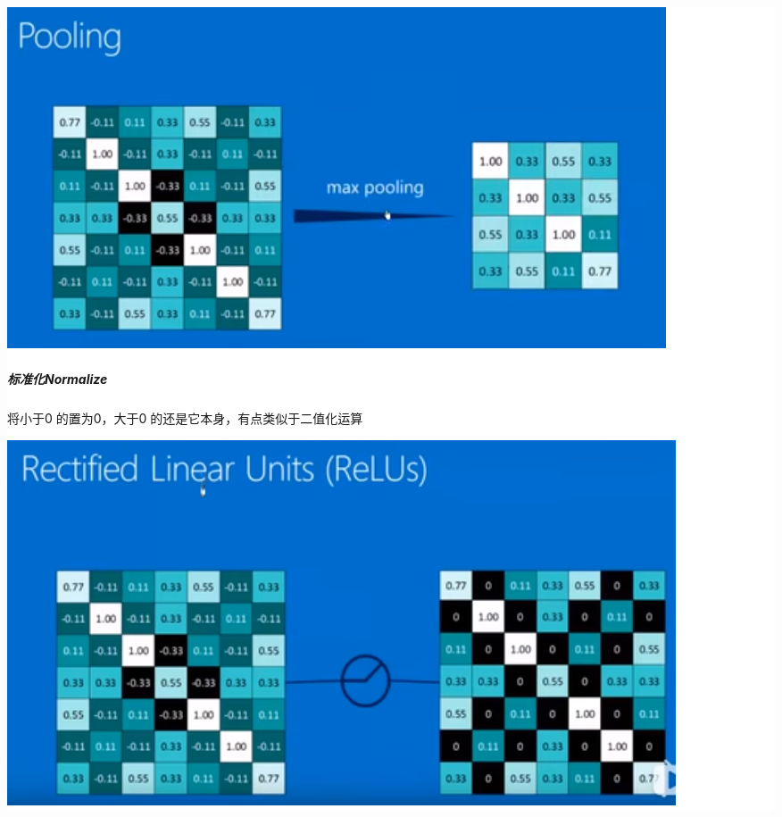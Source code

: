 ![image-20230710230227320](./imgs/image-20230710230227320.png)

##### 标准化Normalize

将小于0 的置为0，大于0 的还是它本身，有点类似于二值化运算

![image-20230710230907741](./imgs/image-20230710230907741.png)
